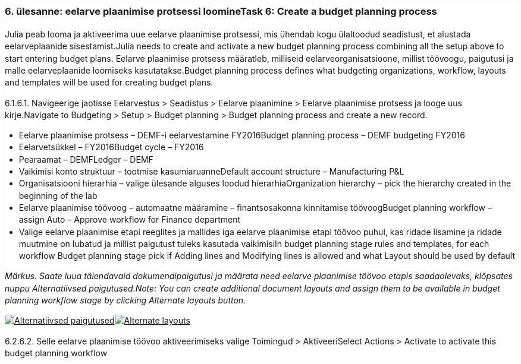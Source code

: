 ### <a name="task-6-create-a-budget-planning-process"></a><span data-ttu-id="1fac2-242">6. ülesanne: eelarve plaanimise protsessi loomine</span><span class="sxs-lookup"><span data-stu-id="1fac2-242">Task 6: Create a budget planning process</span></span>
<span data-ttu-id="1fac2-243">Julia peab looma ja aktiveerima uue eelarve plaanimise protsessi, mis ühendab kogu ülaltoodud seadistust, et alustada eelarveplaanide sisestamist.</span><span class="sxs-lookup"><span data-stu-id="1fac2-243">Julia needs to create and activate a new budget planning process combining all the setup above to start entering budget plans.</span></span> <span data-ttu-id="1fac2-244">Eelarve plaanimise protsess määratleb, milliseid eelarveorganisatsioone, millist töövoogu, paigutusi ja malle eelarveplaanide loomiseks kasutatakse.</span><span class="sxs-lookup"><span data-stu-id="1fac2-244">Budget planning process defines what budgeting organizations, workflow, layouts and templates will be used for creating budget plans.</span></span> 

<span data-ttu-id="1fac2-245">6.1.</span><span class="sxs-lookup"><span data-stu-id="1fac2-245">6.1.</span></span> <span data-ttu-id="1fac2-246">Navigeerige jaotisse Eelarvestus &gt; Seadistus &gt; Eelarve plaanimine &gt; Eelarve plaanimise protsess ja looge uus kirje.</span><span class="sxs-lookup"><span data-stu-id="1fac2-246">Navigate to Budgeting &gt; Setup &gt; Budget planning &gt; Budget planning process and create a new record.</span></span>

-   <span data-ttu-id="1fac2-247">Eelarve plaanimise protsess – DEMF-i eelarvestamine FY2016</span><span class="sxs-lookup"><span data-stu-id="1fac2-247">Budget planning process – DEMF budgeting FY2016</span></span>
-   <span data-ttu-id="1fac2-248">Eelarvetsükkel – FY2016</span><span class="sxs-lookup"><span data-stu-id="1fac2-248">Budget cycle – FY2016</span></span>
-   <span data-ttu-id="1fac2-249">Pearaamat – DEMF</span><span class="sxs-lookup"><span data-stu-id="1fac2-249">Ledger – DEMF</span></span>
-   <span data-ttu-id="1fac2-250">Vaikimisi konto struktuur – tootmise kasumiaruanne</span><span class="sxs-lookup"><span data-stu-id="1fac2-250">Default account structure – Manufacturing P&L</span></span>
-   <span data-ttu-id="1fac2-251">Organisatsiooni hierarhia – valige ülesande alguses loodud hierarhia</span><span class="sxs-lookup"><span data-stu-id="1fac2-251">Organization hierarchy – pick the hierarchy created in the beginning of the lab</span></span>
-   <span data-ttu-id="1fac2-252">Eelarve plaanimise töövoog – automaatne määramine – finantsosakonna kinnitamise töövoog</span><span class="sxs-lookup"><span data-stu-id="1fac2-252">Budget planning workflow – assign Auto – Approve workflow for Finance department</span></span>
-   <span data-ttu-id="1fac2-253">Valige eelarve plaanimise etapi reeglites ja mallides iga eelarve plaanimise etapi töövoo puhul, kas ridade lisamine ja ridade muutmine on lubatud ja millist paigutust tuleks kasutada vaikimisi</span><span class="sxs-lookup"><span data-stu-id="1fac2-253">In budget planning stage rules and templates, for each workflow Budget planning stage pick if Adding lines and Modifying lines is allowed and what Layout should be used by default</span></span>

<span data-ttu-id="1fac2-254">*Märkus. Saate luua täiendavaid dokumendipaigutusi ja määrata need eelarve plaanimise töövoo etapis saadaolevaks, klõpsates nuppu Alternatiivsed paigutused.*</span><span class="sxs-lookup"><span data-stu-id="1fac2-254">*Note: You can create additional document layouts and assign them to be available in budget planning workflow stage by clicking Alternate layouts button.*</span></span> 

<span data-ttu-id="1fac2-255">[![Alternatiivsed paigutused](./media/screenshot27.png)](./media/screenshot27.png)</span><span class="sxs-lookup"><span data-stu-id="1fac2-255">[![Alternate layouts](./media/screenshot27.png)](./media/screenshot27.png)</span></span> 

<span data-ttu-id="1fac2-256">6.2.</span><span class="sxs-lookup"><span data-stu-id="1fac2-256">6.2.</span></span> <span data-ttu-id="1fac2-257">Selle eelarve plaanimise töövoo aktiveerimiseks valige Toimingud &gt; Aktiveeri</span><span class="sxs-lookup"><span data-stu-id="1fac2-257">Select Actions &gt; Activate to activate this budget planning workflow</span></span> 
